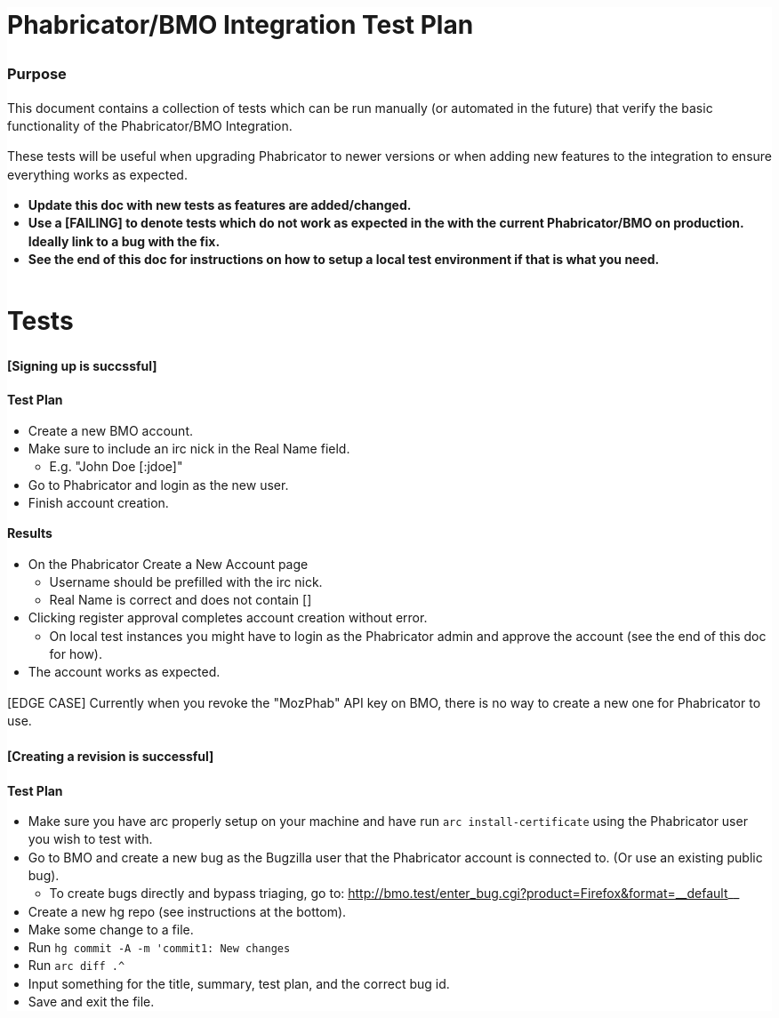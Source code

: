 # Phabricator/BMO Integration Test Plan

### Purpose

This document contains a collection of tests which can be run manually (or
automated in the future) that verify the basic functionality of the
Phabricator/BMO Integration.

These tests will be useful when upgrading Phabricator to newer versions or when
adding new features to the integration to ensure everything works as expected.

- **Update this doc with new tests as features are added/changed.**
- **Use a [FAILING] to denote tests which do not work as expected in the
with the current Phabricator/BMO on production. Ideally link to a bug
with the fix.**
- **See the end of this doc for instructions on how to setup a local test
environment if that is what you need.**

# Tests

#### [Signing up is succssful]

**Test Plan**
- Create a new BMO account.
- Make sure to include an irc nick in the Real Name field.
  - E.g. "John Doe [:jdoe]"
- Go to Phabricator and login as the new user.
- Finish account creation.

**Results**
- On the Phabricator Create a New Account page
  - Username should be prefilled with the irc nick.
  - Real Name is correct and does not contain []
- Clicking register approval completes account creation without error.
  - On local test instances you might have to login as the Phabricator admin
    and approve the account (see the end of this doc for how).
- The account works as expected.

[EDGE CASE] Currently when you revoke the "MozPhab" API key on BMO, there
is no way to create a new one for Phabricator to use.

#### [Creating a revision is successful]

**Test Plan**
- Make sure you have arc properly setup on your machine and have run
  `arc install-certificate` using the Phabricator user you wish to test with.
- Go to BMO and create a new bug as the Bugzilla user that the Phabricator
  account is connected to. (Or use an existing public bug).
  - To create bugs directly and bypass triaging, go to:
    http://bmo.test/enter_bug.cgi?product=Firefox&format=__default__
- Create a new hg repo (see instructions at the bottom).
- Make some change to a file.
- Run `hg commit -A -m 'commit1: New changes`
- Run `arc diff .^`
- Input something for the title, summary, test plan, and the correct bug id.
- Save and exit the file.
